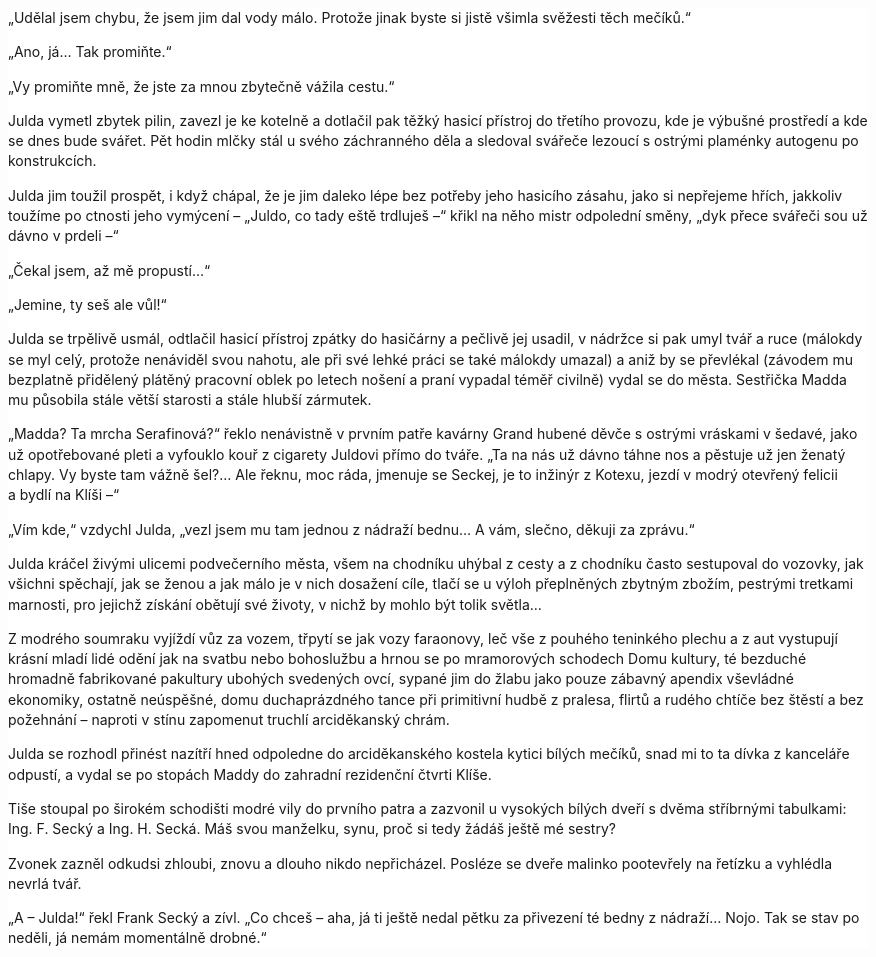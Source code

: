 „Udělal jsem chybu, že jsem jim dal vody málo. Protože jinak byste si jistě všimla svěžesti těch mečíků.“

„Ano, já… Tak promiňte.“

„Vy promiňte mně, že jste za mnou zbytečně vážila cestu.“

Julda vymetl zbytek pilin, zavezl je ke kotelně a dotlačil pak těžký hasicí přístroj do třetího provozu, kde je výbušné prostředí a kde se dnes bude svářet. Pět hodin mlčky stál u svého záchranného děla a sledoval svářeče lezoucí s ostrými plaménky autogenu po konstrukcích.

Julda jim toužil prospět, i když chápal, že je jim daleko lépe bez potřeby jeho hasicího zásahu, jako si nepřejeme hřích, jakkoliv toužíme po ctnosti jeho vymýcení – „Juldo, co tady eště trdluješ –“ křikl na něho mistr odpolední směny, „dyk přece svářeči sou už dávno v prdeli –“

„Čekal jsem, až mě propustí…“

„Jemine, ty seš ale vůl!“

Julda se trpělivě usmál, odtlačil hasicí přístroj zpátky do hasičárny a pečlivě jej usadil, v nádržce si pak umyl tvář a ruce (málokdy se myl celý, protože nenáviděl svou nahotu, ale při své lehké práci se také málokdy umazal) a aniž by se převlékal (závodem mu bezplatně přidělený plátěný pracovní oblek po letech nošení a praní vypadal téměř civilně) vydal se do města. Sestřička Madda mu působila stále větší starosti a stále hlubší zármutek.

„Madda? Ta mrcha Serafinová?“ řeklo nenávistně v prvním patře kavárny Grand hubené děvče s ostrými vráskami v šedavé, jako už opotřebované pleti a vyfouklo kouř z cigarety Juldovi přímo do tváře. „Ta na nás už dávno táhne nos a pěstuje už jen ženatý chlapy. Vy byste tam vážně šel?… Ale řeknu, moc ráda, jmenuje se Seckej, je to inžinýr z Kotexu, jezdí v modrý otevřený felicii a bydlí na Klíši –“

„Vím kde,“ vzdychl Julda, „vezl jsem mu tam jednou z nádraží bednu… A vám, slečno, děkuji za zprávu.“

Julda kráčel živými ulicemi podvečerního města, všem na chodníku uhýbal z cesty a z chodníku často sestupoval do vozovky, jak všichni spěchají, jak se ženou a jak málo je v nich dosažení cíle, tlačí se u výloh přeplněných zbytným zbožím, pestrými tretkami marnosti, pro jejichž získání obětují své životy, v nichž by mohlo být tolik světla…

Z modrého soumraku vyjíždí vůz za vozem, třpytí se jak vozy faraonovy, leč vše z pouhého teninkého plechu a z aut vystupují krásní mladí lidé odění jak na svatbu nebo bohoslužbu a hrnou se po mramorových schodech Domu kultury, té bezduché hromadně fabrikované pakultury ubohých svedených ovcí, sypané jim do žlabu jako pouze zábavný apendix vševládné ekonomiky, ostatně neúspěšné, domu duchaprázdného tance při primitivní hudbě z pralesa, flirtů a rudého chtíče bez štěstí a bez požehnání – naproti v stínu zapomenut truchlí arciděkanský chrám.

Julda se rozhodl přinést nazítří hned odpoledne do arciděkanského kostela kytici bílých mečíků, snad mi to ta dívka z kanceláře odpustí, a vydal se po stopách Maddy do zahradní rezidenční čtvrti Klíše.

Tiše stoupal po širokém schodišti modré vily do prvního patra a zazvonil u vysokých bílých dveří s dvěma stříbrnými tabulkami: Ing. F. Secký a Ing. H. Secká. Máš svou manželku, synu, proč si tedy žádáš ještě mé sestry?

Zvonek zazněl odkudsi zhloubi, znovu a dlouho nikdo nepřicházel. Posléze se dveře malinko pootevřely na řetízku a vyhlédla nevrlá tvář.

„A – Julda!“ řekl Frank Secký a zívl. „Co chceš – aha, já ti ještě nedal pětku za přivezení té bedny z nádraží… Nojo. Tak se stav po neděli, já nemám momentálně drobné.“
